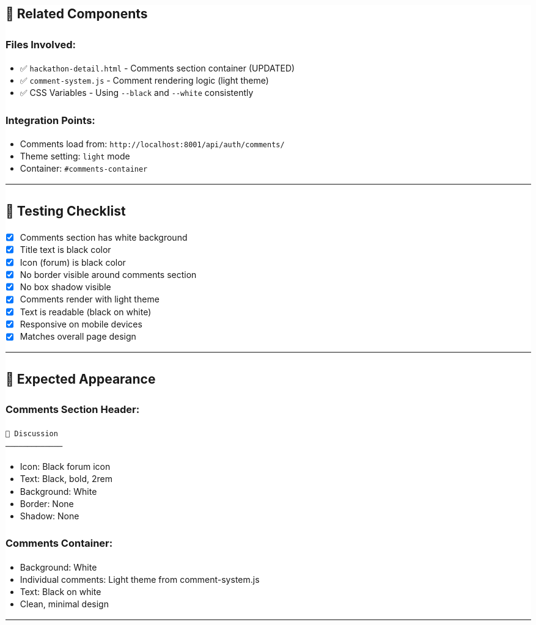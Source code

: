 
## 🔗 **Related Components**

### **Files Involved:**
- ✅ `hackathon-detail.html` - Comments section container (UPDATED)
- ✅ `comment-system.js` - Comment rendering logic (light theme)
- ✅ CSS Variables - Using `--black` and `--white` consistently

### **Integration Points:**
- Comments load from: `http://localhost:8001/api/auth/comments/`
- Theme setting: `light` mode
- Container: `#comments-container`

---

## 🧪 **Testing Checklist**

- [x] Comments section has white background
- [x] Title text is black color
- [x] Icon (forum) is black color
- [x] No border visible around comments section
- [x] No box shadow visible
- [x] Comments render with light theme
- [x] Text is readable (black on white)
- [x] Responsive on mobile devices
- [x] Matches overall page design

---

## 📸 **Expected Appearance**

### **Comments Section Header:**
```
💬 Discussion
─────────────
```
- Icon: Black forum icon
- Text: Black, bold, 2rem
- Background: White
- Border: None
- Shadow: None

### **Comments Container:**
- Background: White
- Individual comments: Light theme from comment-system.js
- Text: Black on white
- Clean, minimal design

---
